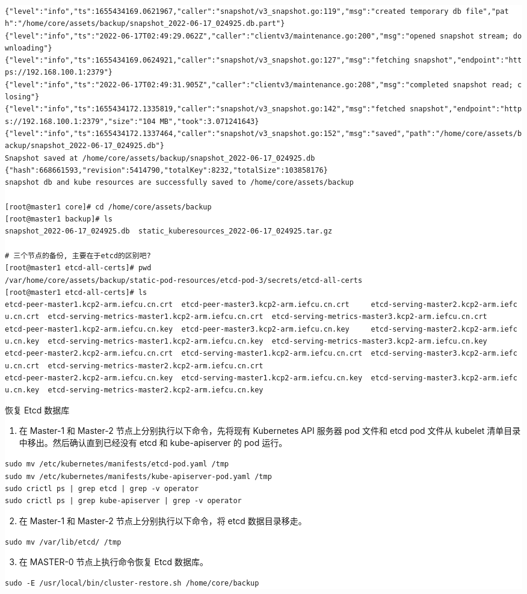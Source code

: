 ```
{"level":"info","ts":1655434169.0621967,"caller":"snapshot/v3_snapshot.go:119","msg":"created temporary db file","path":"/home/core/assets/backup/snapshot_2022-06-17_024925.db.part"}
{"level":"info","ts":"2022-06-17T02:49:29.062Z","caller":"clientv3/maintenance.go:200","msg":"opened snapshot stream; downloading"}
{"level":"info","ts":1655434169.0624921,"caller":"snapshot/v3_snapshot.go:127","msg":"fetching snapshot","endpoint":"https://192.168.100.1:2379"}
{"level":"info","ts":"2022-06-17T02:49:31.905Z","caller":"clientv3/maintenance.go:208","msg":"completed snapshot read; closing"}
{"level":"info","ts":1655434172.1335819,"caller":"snapshot/v3_snapshot.go:142","msg":"fetched snapshot","endpoint":"https://192.168.100.1:2379","size":"104 MB","took":3.071241643}
{"level":"info","ts":1655434172.1337464,"caller":"snapshot/v3_snapshot.go:152","msg":"saved","path":"/home/core/assets/backup/snapshot_2022-06-17_024925.db"}
Snapshot saved at /home/core/assets/backup/snapshot_2022-06-17_024925.db
{"hash":668661593,"revision":5414790,"totalKey":8232,"totalSize":103858176}
snapshot db and kube resources are successfully saved to /home/core/assets/backup

[root@master1 core]# cd /home/core/assets/backup
[root@master1 backup]# ls
snapshot_2022-06-17_024925.db  static_kuberesources_2022-06-17_024925.tar.gz

# 三个节点的备份, 主要在于etcd的区别吧?
[root@master1 etcd-all-certs]# pwd
/var/home/core/assets/backup/static-pod-resources/etcd-pod-3/secrets/etcd-all-certs
[root@master1 etcd-all-certs]# ls
etcd-peer-master1.kcp2-arm.iefcu.cn.crt  etcd-peer-master3.kcp2-arm.iefcu.cn.crt     etcd-serving-master2.kcp2-arm.iefcu.cn.crt  etcd-serving-metrics-master1.kcp2-arm.iefcu.cn.crt  etcd-serving-metrics-master3.kcp2-arm.iefcu.cn.crt
etcd-peer-master1.kcp2-arm.iefcu.cn.key  etcd-peer-master3.kcp2-arm.iefcu.cn.key     etcd-serving-master2.kcp2-arm.iefcu.cn.key  etcd-serving-metrics-master1.kcp2-arm.iefcu.cn.key  etcd-serving-metrics-master3.kcp2-arm.iefcu.cn.key
etcd-peer-master2.kcp2-arm.iefcu.cn.crt  etcd-serving-master1.kcp2-arm.iefcu.cn.crt  etcd-serving-master3.kcp2-arm.iefcu.cn.crt  etcd-serving-metrics-master2.kcp2-arm.iefcu.cn.crt
etcd-peer-master2.kcp2-arm.iefcu.cn.key  etcd-serving-master1.kcp2-arm.iefcu.cn.key  etcd-serving-master3.kcp2-arm.iefcu.cn.key  etcd-serving-metrics-master2.kcp2-arm.iefcu.cn.key
```

恢复 Etcd 数据库

1. 在 Master-1 和 Master-2 节点上分别执行以下命令，先将现有 Kubernetes API 服务器 pod 文件和 etcd pod 文件从 kubelet 清单目录中移出。然后确认直到已经没有 etcd 和 kube-apiserver 的 pod 运行。
```
sudo mv /etc/kubernetes/manifests/etcd-pod.yaml /tmp
sudo mv /etc/kubernetes/manifests/kube-apiserver-pod.yaml /tmp
sudo crictl ps | grep etcd | grep -v operator
sudo crictl ps | grep kube-apiserver | grep -v operator
```

2. 在 Master-1 和 Master-2 节点上分别执行以下命令，将 etcd 数据目录移走。
```
sudo mv /var/lib/etcd/ /tmp
```

3. 在 MASTER-0 节点上执行命令恢复 Etcd 数据库。
```
sudo -E /usr/local/bin/cluster-restore.sh /home/core/backup
```
